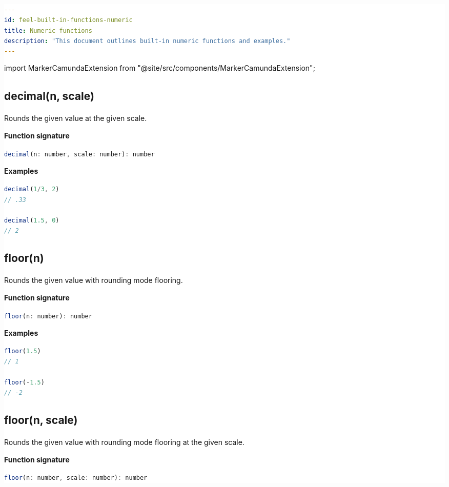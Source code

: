 ```yaml
---
id: feel-built-in-functions-numeric
title: Numeric functions
description: "This document outlines built-in numeric functions and examples."
---
```


import MarkerCamundaExtension from "@site/src/components/MarkerCamundaExtension";

## decimal(n, scale)

Rounds the given value at the given scale.

**Function signature**

```js
decimal(n: number, scale: number): number
```

**Examples**

```js
decimal(1/3, 2)
// .33

decimal(1.5, 0) 
// 2
```

## floor(n)

Rounds the given value with rounding mode flooring.

**Function signature**

```js
floor(n: number): number
```

**Examples**

```js
floor(1.5)
// 1

floor(-1.5)
// -2
```

## floor(n, scale)

Rounds the given value with rounding mode flooring at the given scale.

**Function signature**

```js
floor(n: number, scale: number): number
```
